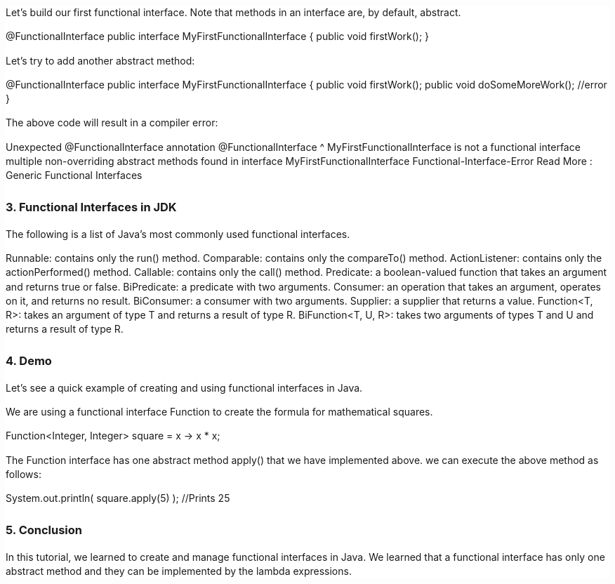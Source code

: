 Let’s build our first functional interface. Note that methods in an interface are, by default, abstract.

@FunctionalInterface
public interface MyFirstFunctionalInterface 
{
    public void firstWork();
}

Let’s try to add another abstract method:

@FunctionalInterface
public interface MyFirstFunctionalInterface 
{
    public void firstWork();
    public void doSomeMoreWork();   //error
}

The above code will result in a compiler error:

Unexpected @FunctionalInterface annotation
@FunctionalInterface ^ MyFirstFunctionalInterface is not a functional interface
multiple non-overriding abstract methods found in interface MyFirstFunctionalInterface
Functional-Interface-Error
Read More : Generic Functional Interfaces

### 3. Functional Interfaces in JDK
The following is a list of Java’s most commonly used functional interfaces.

Runnable: contains only the run() method.
Comparable: contains only the compareTo() method.
ActionListener: contains only the actionPerformed() method.
Callable: contains only the call() method.
Predicate: a boolean-valued function that takes an argument and returns true or false.
BiPredicate: a predicate with two arguments.
Consumer: an operation that takes an argument, operates on it, and returns no result.
BiConsumer: a consumer with two arguments.
Supplier: a supplier that returns a value.
Function<T, R>:  takes an argument of type T and returns a result of type R.
BiFunction<T, U, R>: takes two arguments of types T and U and returns a result of type R.
### 4. Demo
Let’s see a quick example of creating and using functional interfaces in Java.

We are using a functional interface Function to create the formula for mathematical squares.

Function<Integer, Integer> square = x -> x * x;

The Function interface has one abstract method apply() that we have implemented above. we can execute the above method as follows:

System.out.println( square.apply(5) );  //Prints 25

### 5. Conclusion
In this tutorial, we learned to create and manage functional interfaces in Java. We learned that a functional interface has only one abstract method and they can be implemented by the lambda expressions.
